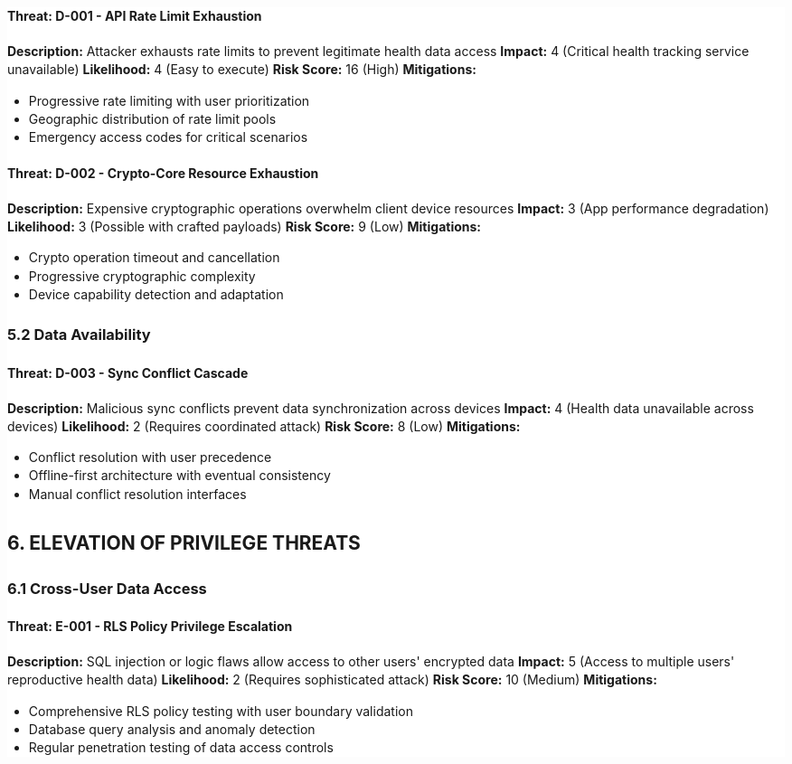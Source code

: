 #### Threat: D-001 - API Rate Limit Exhaustion

**Description:** Attacker exhausts rate limits to prevent legitimate health data access
**Impact:** 4 (Critical health tracking service unavailable)
**Likelihood:** 4 (Easy to execute)
**Risk Score:** 16 (High)
**Mitigations:**

- Progressive rate limiting with user prioritization
- Geographic distribution of rate limit pools
- Emergency access codes for critical scenarios

#### Threat: D-002 - Crypto-Core Resource Exhaustion

**Description:** Expensive cryptographic operations overwhelm client device resources
**Impact:** 3 (App performance degradation)
**Likelihood:** 3 (Possible with crafted payloads)
**Risk Score:** 9 (Low)
**Mitigations:**

- Crypto operation timeout and cancellation
- Progressive cryptographic complexity
- Device capability detection and adaptation

### 5.2 Data Availability

#### Threat: D-003 - Sync Conflict Cascade

**Description:** Malicious sync conflicts prevent data synchronization across devices
**Impact:** 4 (Health data unavailable across devices)
**Likelihood:** 2 (Requires coordinated attack)
**Risk Score:** 8 (Low)
**Mitigations:**

- Conflict resolution with user precedence
- Offline-first architecture with eventual consistency
- Manual conflict resolution interfaces

## 6. ELEVATION OF PRIVILEGE THREATS

### 6.1 Cross-User Data Access

#### Threat: E-001 - RLS Policy Privilege Escalation

**Description:** SQL injection or logic flaws allow access to other users' encrypted data
**Impact:** 5 (Access to multiple users' reproductive health data)
**Likelihood:** 2 (Requires sophisticated attack)
**Risk Score:** 10 (Medium)
**Mitigations:**

- Comprehensive RLS policy testing with user boundary validation
- Database query analysis and anomaly detection
- Regular penetration testing of data access controls
